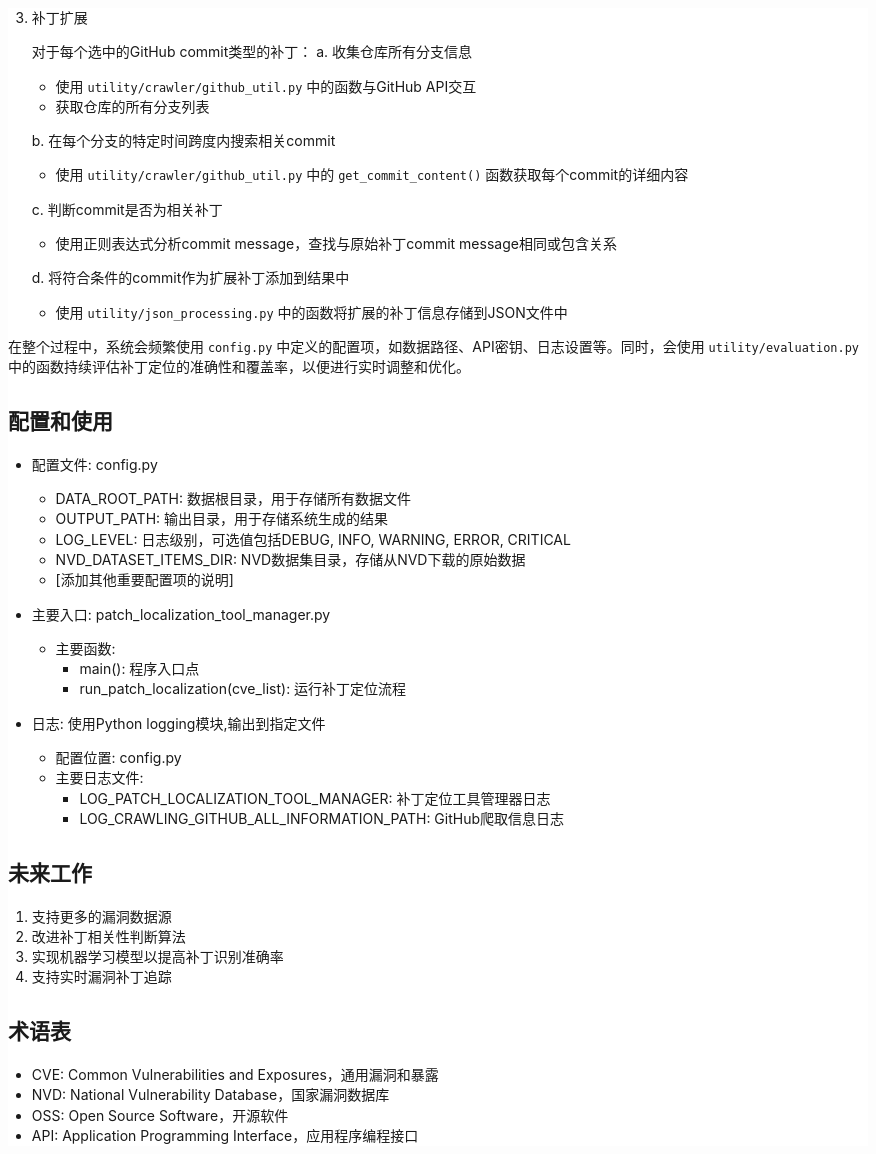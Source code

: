 3. 补丁扩展

   对于每个选中的GitHub commit类型的补丁：
   a. 收集仓库所有分支信息
      - 使用 `utility/crawler/github_util.py` 中的函数与GitHub API交互
      - 获取仓库的所有分支列表

   b. 在每个分支的特定时间跨度内搜索相关commit
      - 使用 `utility/crawler/github_util.py` 中的 `get_commit_content()` 函数获取每个commit的详细内容

   c. 判断commit是否为相关补丁
      - 使用正则表达式分析commit message，查找与原始补丁commit message相同或包含关系

   d. 将符合条件的commit作为扩展补丁添加到结果中
      - 使用 `utility/json_processing.py` 中的函数将扩展的补丁信息存储到JSON文件中

在整个过程中，系统会频繁使用 `config.py` 中定义的配置项，如数据路径、API密钥、日志设置等。同时，会使用 `utility/evaluation.py` 中的函数持续评估补丁定位的准确性和覆盖率，以便进行实时调整和优化。

## 配置和使用

- 配置文件: config.py
  - DATA_ROOT_PATH: 数据根目录，用于存储所有数据文件
  - OUTPUT_PATH: 输出目录，用于存储系统生成的结果
  - LOG_LEVEL: 日志级别，可选值包括DEBUG, INFO, WARNING, ERROR, CRITICAL
  - NVD_DATASET_ITEMS_DIR: NVD数据集目录，存储从NVD下载的原始数据
  - [添加其他重要配置项的说明]

- 主要入口: patch_localization_tool_manager.py
  - 主要函数:
    - main(): 程序入口点
    - run_patch_localization(cve_list): 运行补丁定位流程

- 日志: 使用Python logging模块,输出到指定文件
  - 配置位置: config.py
  - 主要日志文件:
    - LOG_PATCH_LOCALIZATION_TOOL_MANAGER: 补丁定位工具管理器日志
    - LOG_CRAWLING_GITHUB_ALL_INFORMATION_PATH: GitHub爬取信息日志

## 未来工作

1. 支持更多的漏洞数据源
2. 改进补丁相关性判断算法
3. 实现机器学习模型以提高补丁识别准确率
4. 支持实时漏洞补丁追踪

## 术语表

- CVE: Common Vulnerabilities and Exposures，通用漏洞和暴露
- NVD: National Vulnerability Database，国家漏洞数据库
- OSS: Open Source Software，开源软件
- API: Application Programming Interface，应用程序编程接口